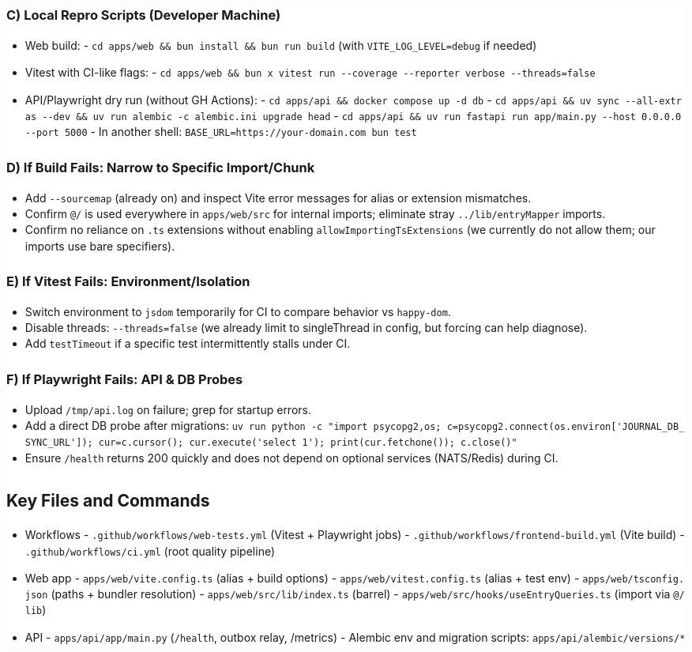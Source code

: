 ### C) Local Repro Scripts (Developer Machine)

- Web build:
  \- `cd apps/web && bun install && bun run build` (with `VITE_LOG_LEVEL=debug` if needed)

- Vitest with CI-like flags:
  \- `cd apps/web && bun x vitest run --coverage --reporter verbose --threads=false`

- API/Playwright dry run (without GH Actions):
  \- `cd apps/api && docker compose up -d db`
  \- `cd apps/api && uv sync --all-extras --dev && uv run alembic -c alembic.ini upgrade head`
  \- `cd apps/api && uv run fastapi run app/main.py --host 0.0.0.0 --port 5000`
  \- In another shell: `BASE_URL=https://your-domain.com bun test`

### D) If Build Fails: Narrow to Specific Import/Chunk

- Add `--sourcemap` (already on) and inspect Vite error messages for alias or extension mismatches.
- Confirm `@/` is used everywhere in `apps/web/src` for internal imports; eliminate stray `../lib/entryMapper` imports.
- Confirm no reliance on `.ts` extensions without enabling `allowImportingTsExtensions` (we currently do not allow them; our imports use bare specifiers).

### E) If Vitest Fails: Environment/Isolation

- Switch environment to `jsdom` temporarily for CI to compare behavior vs `happy-dom`.
- Disable threads: `--threads=false` (we already limit to singleThread in config, but forcing can help diagnose).
- Add `testTimeout` if a specific test intermittently stalls under CI.

### F) If Playwright Fails: API & DB Probes

- Upload `/tmp/api.log` on failure; grep for startup errors.
- Add a direct DB probe after migrations: `uv run python -c "import psycopg2,os; c=psycopg2.connect(os.environ['JOURNAL_DB_SYNC_URL']); cur=c.cursor(); cur.execute('select 1'); print(cur.fetchone()); c.close()"`
- Ensure `/health` returns 200 quickly and does not depend on optional services (NATS/Redis) during CI.

## Key Files and Commands

- Workflows
  \- `.github/workflows/web-tests.yml` (Vitest + Playwright jobs)
  \- `.github/workflows/frontend-build.yml` (Vite build)
  \- `.github/workflows/ci.yml` (root quality pipeline)

- Web app
  \- `apps/web/vite.config.ts` (alias + build options)
  \- `apps/web/vitest.config.ts` (alias + test env)
  \- `apps/web/tsconfig.json` (paths + bundler resolution)
  \- `apps/web/src/lib/index.ts` (barrel)
  \- `apps/web/src/hooks/useEntryQueries.ts` (import via `@/lib`)

- API
  \- `apps/api/app/main.py` (`/health`, outbox relay, /metrics)
  \- Alembic env and migration scripts: `apps/api/alembic/versions/*`
